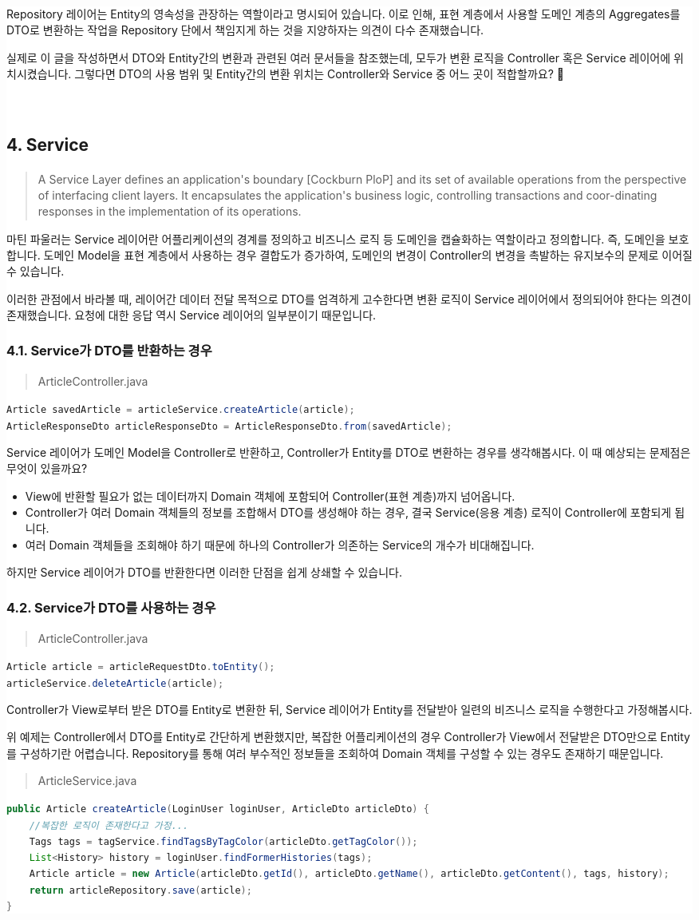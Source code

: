 Repository 레이어는 Entity의 영속성을 관장하는 역할이라고 명시되어 있습니다. 이로 인해, 표현 계층에서 사용할 도메인 계층의 Aggregates를 DTO로 변환하는 작업을 Repository 단에서 책임지게 하는 것을 지양하자는 의견이 다수 존재했습니다.

실제로 이 글을 작성하면서 DTO와 Entity간의 변환과 관련된 여러 문서들을 참조했는데, 모두가 변환 로직을 Controller 혹은 Service 레이어에 위치시켰습니다. 그렇다면 DTO의 사용 범위 및 Entity간의 변환 위치는 Controller와 Service 중 어느 곳이 적합할까요? 🧐

<br>

## 4. Service

> A Service Layer defines an application's boundary [Cockburn PloP] and its set of available operations from the perspective of interfacing client layers. It encapsulates the application's business logic, controlling transactions and coor-dinating responses in the implementation of its operations.

마틴 파울러는 Service 레이어란 어플리케이션의 경계를 정의하고 비즈니스 로직 등 도메인을 캡슐화하는 역할이라고 정의합니다. 즉, 도메인을 보호합니다. 도메인 Model을 표현 계층에서 사용하는 경우 결합도가 증가하여, 도메인의 변경이 Controller의 변경을 촉발하는 유지보수의 문제로 이어질 수 있습니다.

이러한 관점에서 바라볼 때, 레이어간 데이터 전달 목적으로 DTO를 엄격하게 고수한다면 변환 로직이 Service 레이어에서 정의되어야 한다는 의견이 존재했습니다. 요청에 대한 응답 역시 Service 레이어의 일부분이기 때문입니다.

### 4.1. Service가 DTO를 반환하는 경우

> ArticleController.java

```java
Article savedArticle = articleService.createArticle(article);
ArticleResponseDto articleResponseDto = ArticleResponseDto.from(savedArticle);
```

Service 레이어가 도메인 Model을 Controller로 반환하고, Controller가 Entity를 DTO로 변환하는 경우를 생각해봅시다. 이 때 예상되는 문제점은 무엇이 있을까요?

* View에 반환할 필요가 없는 데이터까지 Domain 객체에 포함되어 Controller(표현 계층)까지 넘어옵니다.
* Controller가 여러 Domain 객체들의 정보를 조합해서 DTO를 생성해야 하는 경우, 결국 Service(응용 계층) 로직이 Controller에 포함되게 됩니다.
* 여러 Domain 객체들을 조회해야 하기 때문에 하나의 Controller가 의존하는 Service의 개수가 비대해집니다.

하지만 Service 레이어가 DTO를 반환한다면 이러한 단점을 쉽게 상쇄할 수 있습니다.

### 4.2. Service가 DTO를 사용하는 경우

> ArticleController.java

```java
Article article = articleRequestDto.toEntity();
articleService.deleteArticle(article);
```

Controller가 View로부터 받은 DTO를 Entity로 변환한 뒤, Service 레이어가 Entity를 전달받아 일련의 비즈니스 로직을 수행한다고 가정해봅시다.

위 예제는 Controller에서 DTO를 Entity로 간단하게 변환했지만, 복잡한 어플리케이션의 경우 Controller가 View에서 전달받은 DTO만으로 Entity를 구성하기란 어렵습니다. Repository를 통해 여러 부수적인 정보들을 조회하여 Domain 객체를 구성할 수 있는 경우도 존재하기 때문입니다.

> ArticleService.java

```java
public Article createArticle(LoginUser loginUser, ArticleDto articleDto) {
    //복잡한 로직이 존재한다고 가정...
    Tags tags = tagService.findTagsByTagColor(articleDto.getTagColor());
    List<History> history = loginUser.findFormerHistories(tags);
    Article article = new Article(articleDto.getId(), articleDto.getName(), articleDto.getContent(), tags, history);
    return articleRepository.save(article);
}
```
